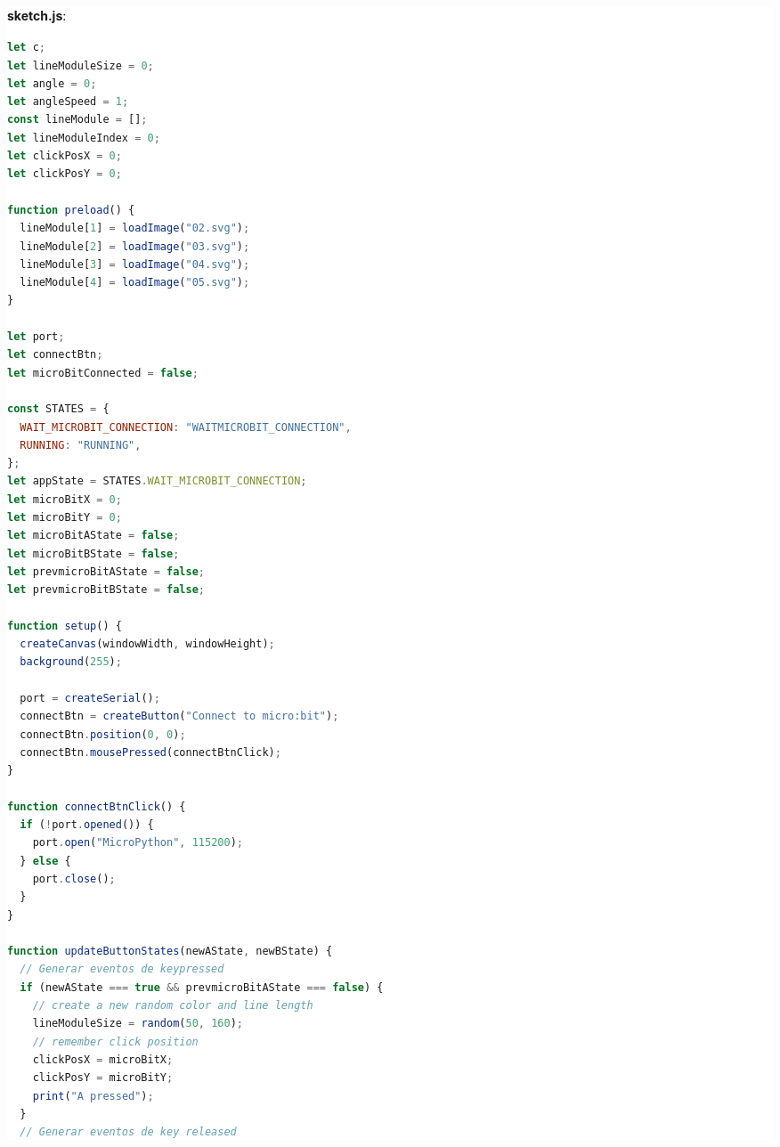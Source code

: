 **sketch.js**:

``` js
let c;
let lineModuleSize = 0;
let angle = 0;
let angleSpeed = 1;
const lineModule = [];
let lineModuleIndex = 0;
let clickPosX = 0;
let clickPosY = 0;

function preload() {
  lineModule[1] = loadImage("02.svg");
  lineModule[2] = loadImage("03.svg");
  lineModule[3] = loadImage("04.svg");
  lineModule[4] = loadImage("05.svg");
}

let port;
let connectBtn;
let microBitConnected = false;

const STATES = {
  WAIT_MICROBIT_CONNECTION: "WAITMICROBIT_CONNECTION",
  RUNNING: "RUNNING",
};
let appState = STATES.WAIT_MICROBIT_CONNECTION;
let microBitX = 0;
let microBitY = 0;
let microBitAState = false;
let microBitBState = false;
let prevmicroBitAState = false;
let prevmicroBitBState = false;

function setup() {
  createCanvas(windowWidth, windowHeight);
  background(255);

  port = createSerial();
  connectBtn = createButton("Connect to micro:bit");
  connectBtn.position(0, 0);
  connectBtn.mousePressed(connectBtnClick);
}

function connectBtnClick() {
  if (!port.opened()) {
    port.open("MicroPython", 115200);
  } else {
    port.close();
  }
}

function updateButtonStates(newAState, newBState) {
  // Generar eventos de keypressed
  if (newAState === true && prevmicroBitAState === false) {
    // create a new random color and line length
    lineModuleSize = random(50, 160);
    // remember click position
    clickPosX = microBitX;
    clickPosY = microBitY;
    print("A pressed");
  }
  // Generar eventos de key released
```